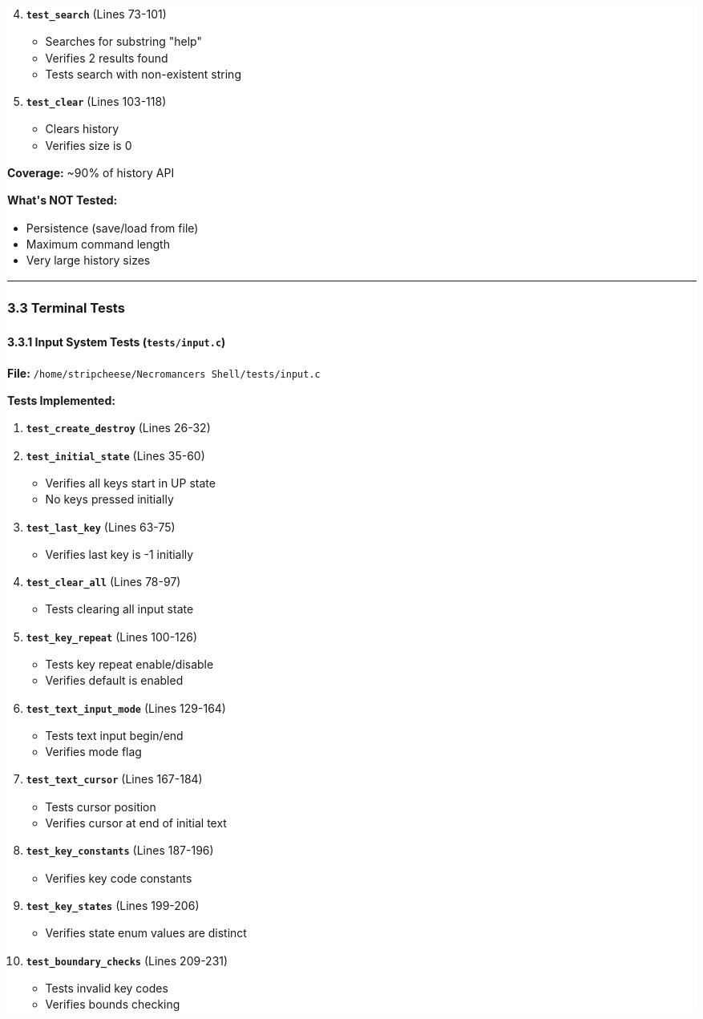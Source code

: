 4. **`test_search`** (Lines 73-101)
   - Searches for substring "help"
   - Verifies 2 results found
   - Tests search with non-existent string

5. **`test_clear`** (Lines 103-118)
   - Clears history
   - Verifies size is 0

**Coverage:** ~90% of history API

**What's NOT Tested:**
- Persistence (save/load from file)
- Maximum command length
- Very large history sizes

---

### 3.3 Terminal Tests

#### 3.3.1 Input System Tests (`tests/input.c`)

**File:** `/home/stripcheese/Necromancers Shell/tests/input.c`

**Tests Implemented:**

1. **`test_create_destroy`** (Lines 26-32)
2. **`test_initial_state`** (Lines 35-60)
   - Verifies all keys start in UP state
   - No keys pressed initially

3. **`test_last_key`** (Lines 63-75)
   - Verifies last key is -1 initially

4. **`test_clear_all`** (Lines 78-97)
   - Tests clearing all input state

5. **`test_key_repeat`** (Lines 100-126)
   - Tests key repeat enable/disable
   - Verifies default is enabled

6. **`test_text_input_mode`** (Lines 129-164)
   - Tests text input begin/end
   - Verifies mode flag

7. **`test_text_cursor`** (Lines 167-184)
   - Tests cursor position
   - Verifies cursor at end of initial text

8. **`test_key_constants`** (Lines 187-196)
   - Verifies key code constants

9. **`test_key_states`** (Lines 199-206)
   - Verifies state enum values are distinct

10. **`test_boundary_checks`** (Lines 209-231)
    - Tests invalid key codes
    - Verifies bounds checking
